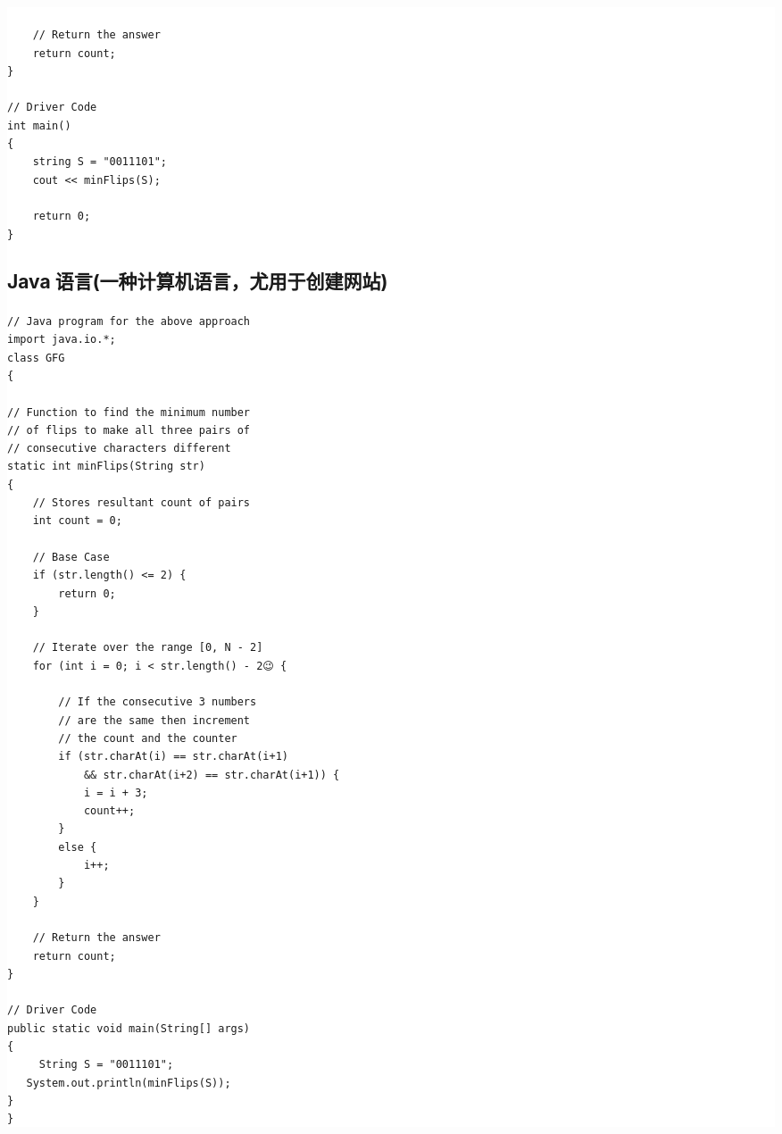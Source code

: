 ```

    // Return the answer
    return count;
}

// Driver Code
int main()
{
    string S = "0011101";
    cout << minFlips(S);

    return 0;
}
```

## Java 语言(一种计算机语言，尤用于创建网站)

```
// Java program for the above approach
import java.io.*;
class GFG
{

// Function to find the minimum number
// of flips to make all three pairs of
// consecutive characters different
static int minFlips(String str)
{
    // Stores resultant count of pairs
    int count = 0;

    // Base Case
    if (str.length() <= 2) {
        return 0;
    }

    // Iterate over the range [0, N - 2]
    for (int i = 0; i < str.length() - 2😉 {

        // If the consecutive 3 numbers
        // are the same then increment
        // the count and the counter
        if (str.charAt(i) == str.charAt(i+1)
            && str.charAt(i+2) == str.charAt(i+1)) {
            i = i + 3;
            count++;
        }
        else {
            i++;
        }
    }

    // Return the answer
    return count;
}

// Driver Code
public static void main(String[] args)
{
     String S = "0011101";
   System.out.println(minFlips(S));
}
}
```